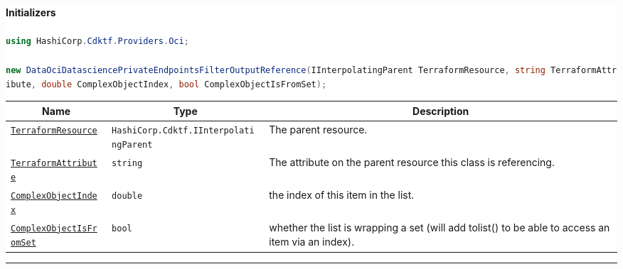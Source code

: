 #### Initializers <a name="Initializers" id="rhizo-co-terraform-provider-oci.dataOciDatasciencePrivateEndpoints.DataOciDatasciencePrivateEndpointsFilterOutputReference.Initializer"></a>

```csharp
using HashiCorp.Cdktf.Providers.Oci;

new DataOciDatasciencePrivateEndpointsFilterOutputReference(IInterpolatingParent TerraformResource, string TerraformAttribute, double ComplexObjectIndex, bool ComplexObjectIsFromSet);
```

| **Name** | **Type** | **Description** |
| --- | --- | --- |
| <code><a href="#rhizo-co-terraform-provider-oci.dataOciDatasciencePrivateEndpoints.DataOciDatasciencePrivateEndpointsFilterOutputReference.Initializer.parameter.terraformResource">TerraformResource</a></code> | <code>HashiCorp.Cdktf.IInterpolatingParent</code> | The parent resource. |
| <code><a href="#rhizo-co-terraform-provider-oci.dataOciDatasciencePrivateEndpoints.DataOciDatasciencePrivateEndpointsFilterOutputReference.Initializer.parameter.terraformAttribute">TerraformAttribute</a></code> | <code>string</code> | The attribute on the parent resource this class is referencing. |
| <code><a href="#rhizo-co-terraform-provider-oci.dataOciDatasciencePrivateEndpoints.DataOciDatasciencePrivateEndpointsFilterOutputReference.Initializer.parameter.complexObjectIndex">ComplexObjectIndex</a></code> | <code>double</code> | the index of this item in the list. |
| <code><a href="#rhizo-co-terraform-provider-oci.dataOciDatasciencePrivateEndpoints.DataOciDatasciencePrivateEndpointsFilterOutputReference.Initializer.parameter.complexObjectIsFromSet">ComplexObjectIsFromSet</a></code> | <code>bool</code> | whether the list is wrapping a set (will add tolist() to be able to access an item via an index). |

---

